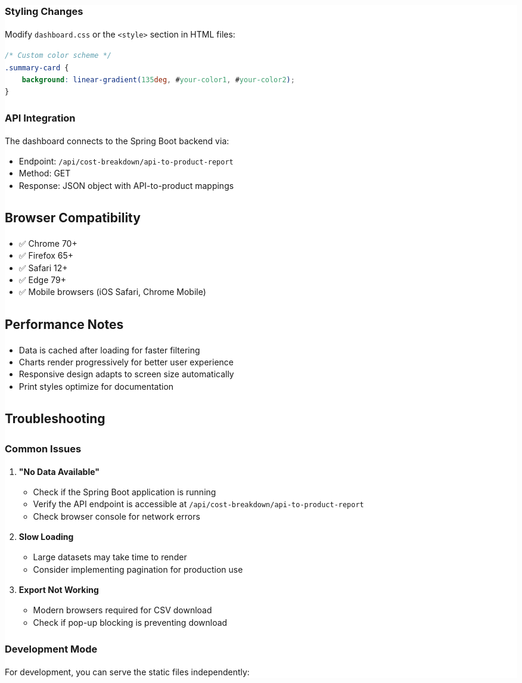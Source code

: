 ### Styling Changes
Modify `dashboard.css` or the `<style>` section in HTML files:

```css
/* Custom color scheme */
.summary-card {
    background: linear-gradient(135deg, #your-color1, #your-color2);
}
```

### API Integration
The dashboard connects to the Spring Boot backend via:
- Endpoint: `/api/cost-breakdown/api-to-product-report`
- Method: GET
- Response: JSON object with API-to-product mappings

## Browser Compatibility

- ✅ Chrome 70+
- ✅ Firefox 65+
- ✅ Safari 12+
- ✅ Edge 79+
- ✅ Mobile browsers (iOS Safari, Chrome Mobile)

## Performance Notes

- Data is cached after loading for faster filtering
- Charts render progressively for better user experience
- Responsive design adapts to screen size automatically
- Print styles optimize for documentation

## Troubleshooting

### Common Issues

1. **"No Data Available"**
   - Check if the Spring Boot application is running
   - Verify the API endpoint is accessible at `/api/cost-breakdown/api-to-product-report`
   - Check browser console for network errors

2. **Slow Loading**
   - Large datasets may take time to render
   - Consider implementing pagination for production use

3. **Export Not Working**
   - Modern browsers required for CSV download
   - Check if pop-up blocking is preventing download

### Development Mode

For development, you can serve the static files independently:
